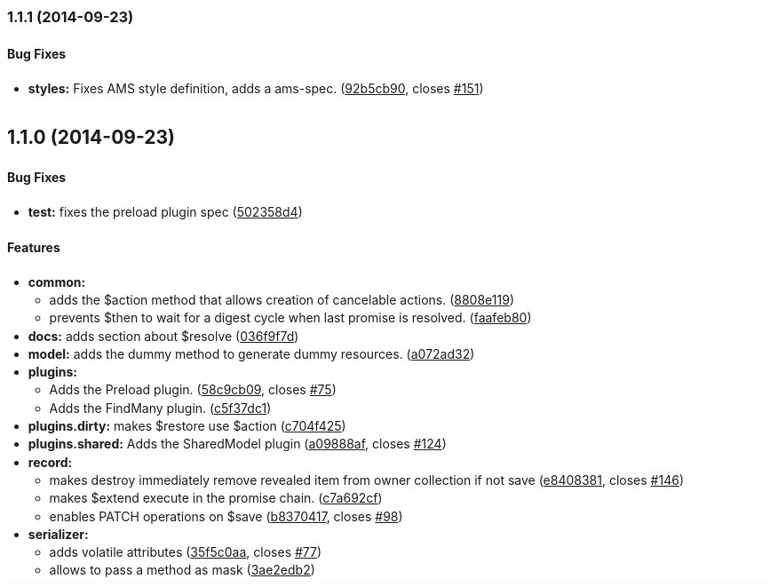 
<a name="1.1.1"></a>
### 1.1.1 (2014-09-23)


#### Bug Fixes

* **styles:** Fixes AMS style definition, adds a ams-spec. ([92b5cb90](http://github.com/angular-platanus/restmod/commit/92b5cb90c4c7f2bef29f46be0f87e21e401760ce), closes [#151](http://github.com/angular-platanus/restmod/issues/151))


<a name="1.1.0"></a>
## 1.1.0 (2014-09-23)


#### Bug Fixes

* **test:** fixes the preload plugin spec ([502358d4](http://github.com/angular-platanus/restmod/commit/502358d4023aa3fcc2e62690ad8d9b8a17054cf6))


#### Features

* **common:**
  * adds the $action method that allows creation of cancelable actions. ([8808e119](http://github.com/angular-platanus/restmod/commit/8808e11961cdbc8b4617a6672aa4c916362e7b9a))
  * prevents $then to wait for a digest cycle when last promise is resolved. ([faafeb80](http://github.com/angular-platanus/restmod/commit/faafeb80a2bd8f3fd39497b1a6906a1fd8bede54))
* **docs:** adds section about $resolve ([036f9f7d](http://github.com/angular-platanus/restmod/commit/036f9f7da12df4a803035acf162134e174354b97))
* **model:** adds the dummy method to generate dummy resources. ([a072ad32](http://github.com/angular-platanus/restmod/commit/a072ad3238637badc762ef15029512d74b76952d))
* **plugins:**
  * Adds the Preload plugin. ([58c9cb09](http://github.com/angular-platanus/restmod/commit/58c9cb096dc3e6b184341e75fd5beeffffd9711e), closes [#75](http://github.com/angular-platanus/restmod/issues/75))
  * Adds the FindMany plugin. ([c5f37dc1](http://github.com/angular-platanus/restmod/commit/c5f37dc133401a0bc69df7acc671a8f38e9f9aa2))
* **plugins.dirty:** makes $restore use $action ([c704f425](http://github.com/angular-platanus/restmod/commit/c704f42530cb802736dd4fd7aef4bd4bc186b1a3))
* **plugins.shared:** Adds the SharedModel plugin ([a09888af](http://github.com/angular-platanus/restmod/commit/a09888afe74f16ee77c57afcc1f2237f64aa527e), closes [#124](http://github.com/angular-platanus/restmod/issues/124))
* **record:**
  * makes destroy immediately remove revealed item from owner collection if not save ([e8408381](http://github.com/angular-platanus/restmod/commit/e8408381af161037c10896f6fd85c6317fa19995), closes [#146](http://github.com/angular-platanus/restmod/issues/146))
  * makes $extend execute in the promise chain. ([c7a692cf](http://github.com/angular-platanus/restmod/commit/c7a692cf305d11f0422d89cc7f9053d6e1b62672))
  * enables PATCH operations on $save ([b8370417](http://github.com/angular-platanus/restmod/commit/b8370417dcbfc6c5f824b81ebf143d417c9a1d08), closes [#98](http://github.com/angular-platanus/restmod/issues/98))
* **serializer:**
  * adds volatile attributes ([35f5c0aa](http://github.com/angular-platanus/restmod/commit/35f5c0aa3a10fe85e60b8123a6602d3466b7b070), closes [#77](http://github.com/angular-platanus/restmod/issues/77))
  * allows to pass a method as mask ([3ae2edb2](http://github.com/angular-platanus/restmod/commit/3ae2edb24689e6bb8b433929971473de26acb096))
